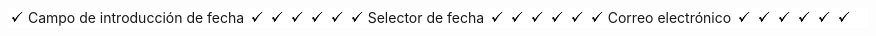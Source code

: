   <td><img alt="Icono de verificación Sí" src="assets/yes_tick.png" /></td>
  </tr>
  <tr>
   <td>Campo de introducción de fecha</td>
   <td><img alt="Icono de verificación Sí" src="assets/yes_tick.png" /></td>
   <td><img alt="Icono de verificación Sí" src="assets/yes_tick.png" /></td>
   <td><img alt="Icono de verificación Sí" src="assets/yes_tick.png" /></td>
   <td><img alt="Icono de verificación Sí" src="assets/yes_tick.png" /></td>
   <td><img alt="Icono de verificación Sí" src="assets/yes_tick.png" /></td>
   <td><img alt="Icono de verificación Sí" src="assets/yes_tick.png" /></td>
   <td> </td>
   <td> </td>
  </tr>
  <tr>
   <td>Selector de fecha</td>
   <td><img alt="Icono de verificación Sí" src="assets/yes_tick.png" /></td>
   <td><img alt="Icono de verificación Sí" src="assets/yes_tick.png" /></td>
   <td><img alt="Icono de verificación Sí" src="assets/yes_tick.png" /></td>
   <td><img alt="Icono de verificación Sí" src="assets/yes_tick.png" /></td>
   <td><img alt="Icono de verificación Sí" src="assets/yes_tick.png" /></td>
   <td><img alt="Icono de verificación Sí" src="assets/yes_tick.png" /></td>
   <td> </td>
   <td> </td>
  </tr>
  <tr>
   <td>Correo electrónico</td>
   <td><img alt="Icono de verificación Sí" src="assets/yes_tick.png" /></td>
   <td><img alt="Icono de verificación Sí" src="assets/yes_tick.png" /></td>
   <td><img alt="Icono de verificación Sí" src="assets/yes_tick.png" /></td>
   <td><img alt="Icono de verificación Sí" src="assets/yes_tick.png" /></td>
   <td><img alt="Icono de verificación Sí" src="assets/yes_tick.png" /></td>
   <td><img alt="Icono de verificación Sí" src="assets/yes_tick.png" /></td>
   <td> </td>